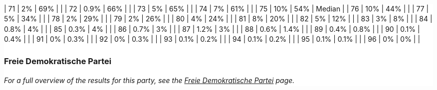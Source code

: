 | 71 | 2% | 69% |  |
| 72 | 0.9% | 66% |  |
| 73 | 5% | 65% |  |
| 74 | 7% | 61% |  |
| 75 | 10% | 54% | Median |
| 76 | 10% | 44% |  |
| 77 | 5% | 34% |  |
| 78 | 2% | 29% |  |
| 79 | 2% | 26% |  |
| 80 | 4% | 24% |  |
| 81 | 8% | 20% |  |
| 82 | 5% | 12% |  |
| 83 | 3% | 8% |  |
| 84 | 0.8% | 4% |  |
| 85 | 0.3% | 4% |  |
| 86 | 0.7% | 3% |  |
| 87 | 1.2% | 3% |  |
| 88 | 0.6% | 1.4% |  |
| 89 | 0.4% | 0.8% |  |
| 90 | 0.1% | 0.4% |  |
| 91 | 0% | 0.3% |  |
| 92 | 0% | 0.3% |  |
| 93 | 0.1% | 0.2% |  |
| 94 | 0.1% | 0.2% |  |
| 95 | 0.1% | 0.1% |  |
| 96 | 0% | 0% |  |

### Freie Demokratische Partei

*For a full overview of the results for this party, see the [Freie Demokratische Partei](party-freiedemokratischepartei.html) page.*
